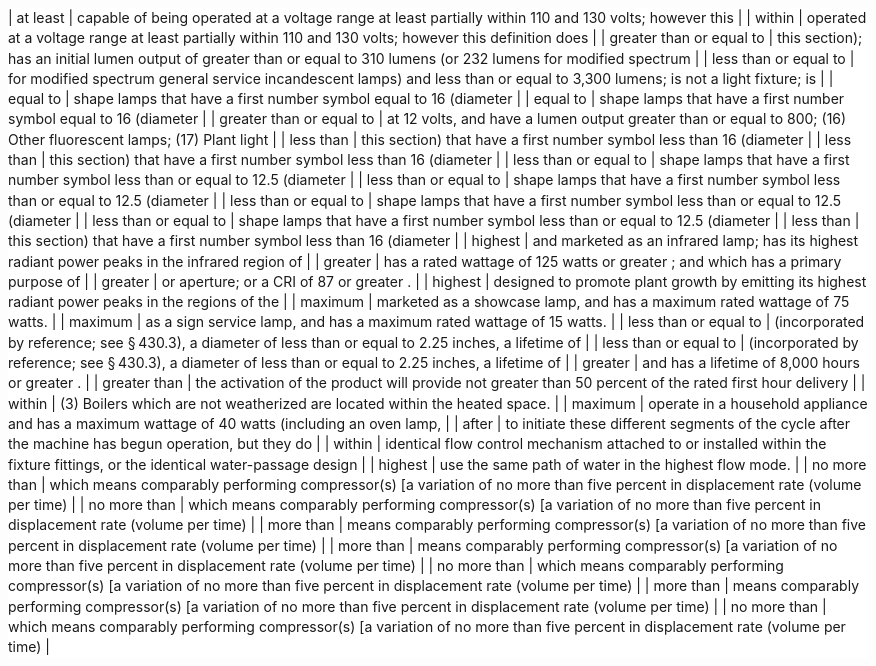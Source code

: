 | at least                 | capable of being operated at a voltage range at least partially within 110 and 130 volts; however this                                 |
| within                   | operated at a voltage range at least partially within 110 and 130 volts; however this definition does                                  |
| greater than or equal to | this section); has an initial lumen output of greater than or equal to 310 lumens (or 232 lumens for modified spectrum                 |
| less than or equal to    | for modified spectrum general service incandescent lamps) and less than or equal to 3,300 lumens; is not a light fixture; is           |
| equal to                 | shape lamps that have a first number symbol equal to  16 (diameter                                                                     |
| equal to                 | shape lamps that have a first number symbol equal to  16 (diameter                                                                     |
| greater than or equal to | at 12 volts, and have a lumen output greater than or equal to 800; (16) Other fluorescent lamps; (17) Plant light                      |
| less than                | this section) that have a first number symbol less than  16 (diameter                                                                  |
| less than                | this section) that have a first number symbol less than  16 (diameter                                                                  |
| less than or equal to    | shape lamps that have a first number symbol less than or equal to  12.5 (diameter                                                      |
| less than or equal to    | shape lamps that have a first number symbol less than or equal to  12.5 (diameter                                                      |
| less than or equal to    | shape lamps that have a first number symbol less than or equal to  12.5 (diameter                                                      |
| less than or equal to    | shape lamps that have a first number symbol less than or equal to  12.5 (diameter                                                      |
| less than                | this section) that have a first number symbol less than  16 (diameter                                                                  |
| highest                  | and marketed as an infrared lamp; has its highest radiant power peaks in the infrared region of                                        |
| greater                  | has a rated wattage of 125 watts or greater ; and which has a primary purpose of                                                       |
| greater                  | or aperture; or a CRI of 87 or greater .                                                                                               |
| highest                  | designed to promote plant growth by emitting its highest radiant power peaks in the regions of the                                     |
| maximum                  | marketed as a showcase lamp, and has a maximum  rated wattage of 75 watts.                                                             |
| maximum                  | as a sign service lamp, and has a maximum  rated wattage of 15 watts.                                                                  |
| less than or equal to    | (incorporated by reference; see &#167;&#8201;430.3), a diameter of less than or equal to  2.25 inches, a lifetime of                   |
| less than or equal to    | (incorporated by reference; see &#167;&#8201;430.3), a diameter of less than or equal to  2.25 inches, a lifetime of                   |
| greater                  | and has a lifetime of 8,000 hours or greater .                                                                                         |
| greater than             | the activation of the product will provide not greater than 50 percent of the rated first hour delivery                                |
| within                   | (3) Boilers which are not weatherized are located within  the heated space.                                                            |
| maximum                  | operate in a household appliance and has a maximum wattage of 40 watts (including an oven lamp,                                        |
| after                    | to initiate these different segments of the cycle after the machine has begun operation, but they do                                   |
| within                   | identical flow control mechanism attached to or installed within the fixture fittings, or the identical water-passage design           |
| highest                  | use the same path of water in the highest  flow mode.                                                                                  |
| no more than             | which means comparably performing compressor(s) [a variation of no more than five percent in displacement rate (volume per time)       |
| no more than             | which means comparably performing compressor(s) [a variation of no more than five percent in displacement rate (volume per time)       |
| more than                | means comparably performing compressor(s) [a variation of no more than five percent in displacement rate (volume per time)             |
| more than                | means comparably performing compressor(s) [a variation of no more than five percent in displacement rate (volume per time)             |
| no more than             | which means comparably performing compressor(s) [a variation of no more than five percent in displacement rate (volume per time)       |
| more than                | means comparably performing compressor(s) [a variation of no more than five percent in displacement rate (volume per time)             |
| no more than             | which means comparably performing compressor(s) [a variation of no more than five percent in displacement rate (volume per time)       |